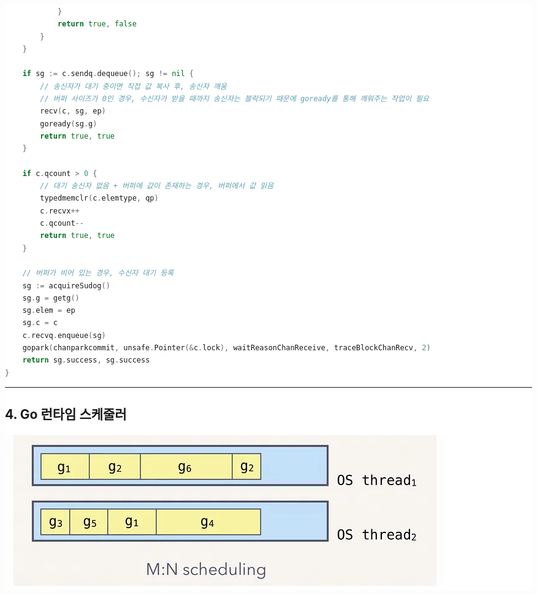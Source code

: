 ```go
			}
			return true, false
		}
    }

    if sg := c.sendq.dequeue(); sg != nil {
        // 송신자가 대기 중이면 직접 값 복사 후, 송신자 깨움
        // 버퍼 사이즈가 0인 경우, 수신자가 받을 때까지 송신자는 블락되기 때문에 goready를 통해 깨워주는 작업이 필요
        recv(c, sg, ep)
        goready(sg.g)
        return true, true
    }

    if c.qcount > 0 {
        // 대기 송신자 없음 + 버퍼에 값이 존재하는 경우, 버퍼에서 값 읽음
        typedmemclr(c.elemtype, qp)
        c.recvx++
        c.qcount--
        return true, true
    }

    // 버퍼가 비어 있는 경우, 수신자 대기 등록
    sg := acquireSudog()
    sg.g = getg()
    sg.elem = ep
    sg.c = c
    c.recvq.enqueue(sg)
    gopark(chanparkcommit, unsafe.Pointer(&c.lock), waitReasonChanReceive, traceBlockChanRecv, 2)
    return sg.success, sg.success
}

```

---


## 4. Go 런타임 스케줄러
![image](go_runtime_scheduler.png)
